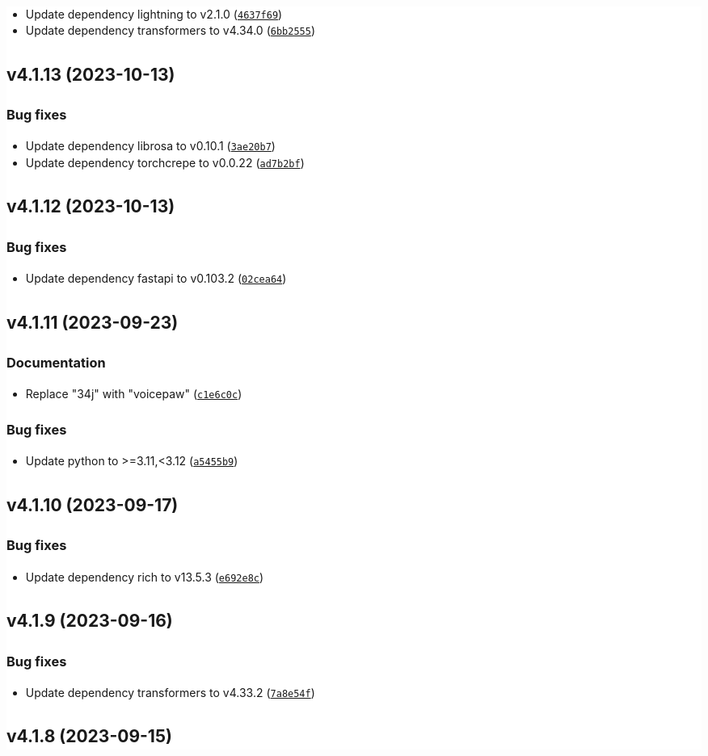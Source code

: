 - Update dependency lightning to v2.1.0 ([`4637f69`](https://github.com/voicepaw/so-vits-svc-fork/commit/4637f693ea994c5180ec7a517bea6e5ddd8445aa))
- Update dependency transformers to v4.34.0 ([`6bb2555`](https://github.com/voicepaw/so-vits-svc-fork/commit/6bb2555ace79487a4252a23ba7915a5b3676629e))

## v4.1.13 (2023-10-13)

### Bug fixes

- Update dependency librosa to v0.10.1 ([`3ae20b7`](https://github.com/voicepaw/so-vits-svc-fork/commit/3ae20b7cbcc2fbfc72a2c8cb73a653bb7ee863a1))
- Update dependency torchcrepe to v0.0.22 ([`ad7b2bf`](https://github.com/voicepaw/so-vits-svc-fork/commit/ad7b2bfa23e9e669b46976b796fb58d6b4829ce3))

## v4.1.12 (2023-10-13)

### Bug fixes

- Update dependency fastapi to v0.103.2 ([`02cea64`](https://github.com/voicepaw/so-vits-svc-fork/commit/02cea643631e2c39265c7f4f58e40cea18e707e6))

## v4.1.11 (2023-09-23)

### Documentation

- Replace "34j" with "voicepaw" ([`c1e6c0c`](https://github.com/voicepaw/so-vits-svc-fork/commit/c1e6c0c0c61d4a99eb1a19e8ca0f619d9a07146a))

### Bug fixes

- Update python to >=3.11,<3.12 ([`a5455b9`](https://github.com/voicepaw/so-vits-svc-fork/commit/a5455b92f7228fc01d51cdbfb7da6e9241c7fcca))

## v4.1.10 (2023-09-17)

### Bug fixes

- Update dependency rich to v13.5.3 ([`e692e8c`](https://github.com/voicepaw/so-vits-svc-fork/commit/e692e8cd81dc648edcd60503a52274a8b9738dab))

## v4.1.9 (2023-09-16)

### Bug fixes

- Update dependency transformers to v4.33.2 ([`7a8e54f`](https://github.com/voicepaw/so-vits-svc-fork/commit/7a8e54f10d0679df8419cc1cf934434f9f08e9b9))

## v4.1.8 (2023-09-15)
